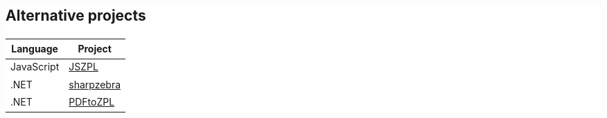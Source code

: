 ## Alternative projects

| Language | Project |
| ------------- | ------------- |
| JavaScript | [JSZPL](https://github.com/DanieLeeuwner/JSZPL) |
| .NET | [sharpzebra](https://github.com/rkone/sharpzebra) |
| .NET | [PDFtoZPL](https://github.com/sungaila/PDFtoZPL) |
